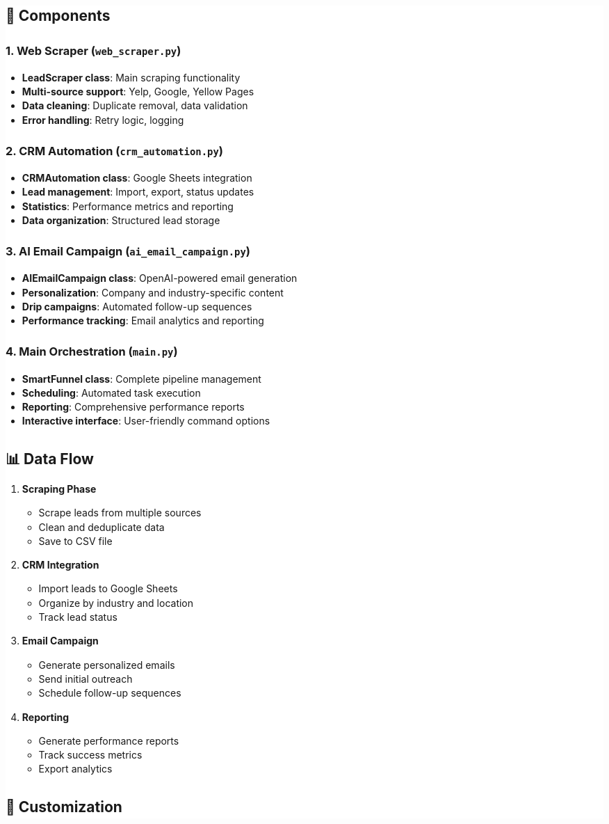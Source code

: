 ## 🔧 Components

### 1. Web Scraper (`web_scraper.py`)
- **LeadScraper class**: Main scraping functionality
- **Multi-source support**: Yelp, Google, Yellow Pages
- **Data cleaning**: Duplicate removal, data validation
- **Error handling**: Retry logic, logging

### 2. CRM Automation (`crm_automation.py`)
- **CRMAutomation class**: Google Sheets integration
- **Lead management**: Import, export, status updates
- **Statistics**: Performance metrics and reporting
- **Data organization**: Structured lead storage

### 3. AI Email Campaign (`ai_email_campaign.py`)
- **AIEmailCampaign class**: OpenAI-powered email generation
- **Personalization**: Company and industry-specific content
- **Drip campaigns**: Automated follow-up sequences
- **Performance tracking**: Email analytics and reporting

### 4. Main Orchestration (`main.py`)
- **SmartFunnel class**: Complete pipeline management
- **Scheduling**: Automated task execution
- **Reporting**: Comprehensive performance reports
- **Interactive interface**: User-friendly command options

## 📊 Data Flow

1. **Scraping Phase**
   - Scrape leads from multiple sources
   - Clean and deduplicate data
   - Save to CSV file

2. **CRM Integration**
   - Import leads to Google Sheets
   - Organize by industry and location
   - Track lead status

3. **Email Campaign**
   - Generate personalized emails
   - Send initial outreach
   - Schedule follow-up sequences

4. **Reporting**
   - Generate performance reports
   - Track success metrics
   - Export analytics

## 🎨 Customization
